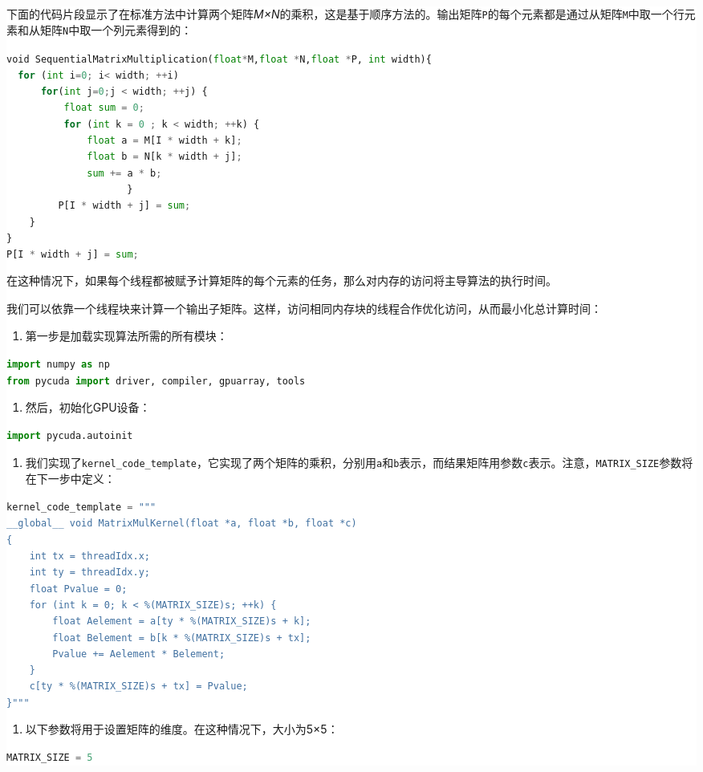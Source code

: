 下面的代码片段显示了在标准方法中计算两个矩阵*M×N*的乘积，这是基于顺序方法的。输出矩阵`P`的每个元素都是通过从矩阵`M`中取一个行元素和从矩阵`N`中取一个列元素得到的：

```py
void SequentialMatrixMultiplication(float*M,float *N,float *P, int width){ 
  for (int i=0; i< width; ++i) 
      for(int j=0;j < width; ++j) { 
          float sum = 0; 
          for (int k = 0 ; k < width; ++k) { 
              float a = M[I * width + k]; 
              float b = N[k * width + j]; 
              sum += a * b; 
                     } 
         P[I * width + j] = sum; 
    } 
} 
P[I * width + j] = sum; 
```

在这种情况下，如果每个线程都被赋予计算矩阵的每个元素的任务，那么对内存的访问将主导算法的执行时间。

我们可以依靠一个线程块来计算一个输出子矩阵。这样，访问相同内存块的线程合作优化访问，从而最小化总计算时间：

1.  第一步是加载实现算法所需的所有模块：

```py
import numpy as np 
from pycuda import driver, compiler, gpuarray, tools 
```

1.  然后，初始化GPU设备：

```py
import pycuda.autoinit 
```

1.  我们实现了`kernel_code_template`，它实现了两个矩阵的乘积，分别用`a`和`b`表示，而结果矩阵用参数`c`表示。注意，`MATRIX_SIZE`参数将在下一步中定义：

```py
kernel_code_template = """ 
__global__ void MatrixMulKernel(float *a, float *b, float *c) 
{ 
    int tx = threadIdx.x; 
    int ty = threadIdx.y; 
    float Pvalue = 0; 
    for (int k = 0; k < %(MATRIX_SIZE)s; ++k) { 
        float Aelement = a[ty * %(MATRIX_SIZE)s + k]; 
        float Belement = b[k * %(MATRIX_SIZE)s + tx]; 
        Pvalue += Aelement * Belement; 
    } 
    c[ty * %(MATRIX_SIZE)s + tx] = Pvalue; 
}""" 
```

1.  以下参数将用于设置矩阵的维度。在这种情况下，大小为5×5：

```py
MATRIX_SIZE = 5
```
